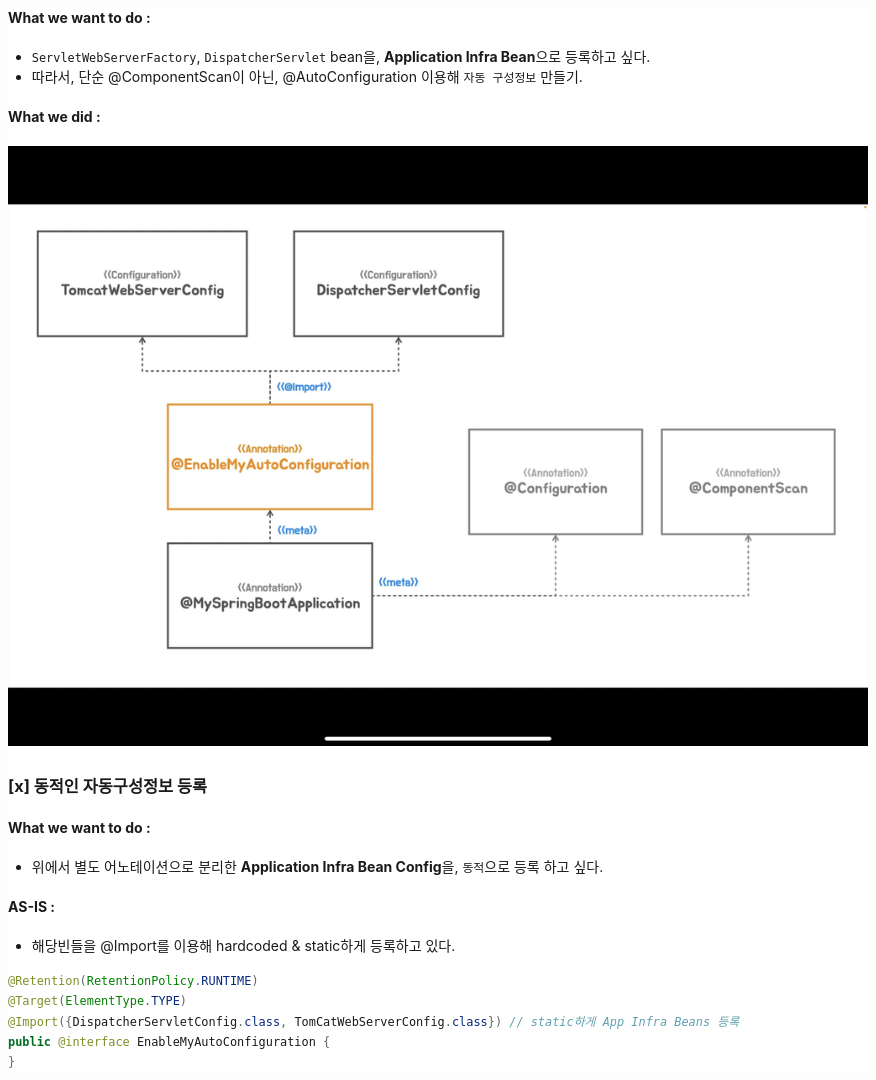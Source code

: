 #### What we want to do :
- `ServletWebServerFactory`, `DispatcherServlet` bean을, **Application Infra Bean**으로 등록하고 싶다.
- 따라서, 단순 @ComponentScan이 아닌, @AutoConfiguration 이용해 `자동 구성정보` 만들기.

#### What we did :
![IMG_DE93CF4A3042-1.jpeg](..%2Fimage%2FIMG_DE93CF4A3042-1.jpeg)

### [x] 동적인 자동구성정보 등록

#### What we want to do :
- 위에서 별도 어노테이션으로 분리한 **Application Infra Bean Config**을, `동적`으로 등록 하고 싶다.

#### AS-IS :
- 해당빈들을 @Import를 이용해 hardcoded & static하게 등록하고 있다.
```java
@Retention(RetentionPolicy.RUNTIME)
@Target(ElementType.TYPE)
@Import({DispatcherServletConfig.class, TomCatWebServerConfig.class}) // static하게 App Infra Beans 등록
public @interface EnableMyAutoConfiguration {
}
```

